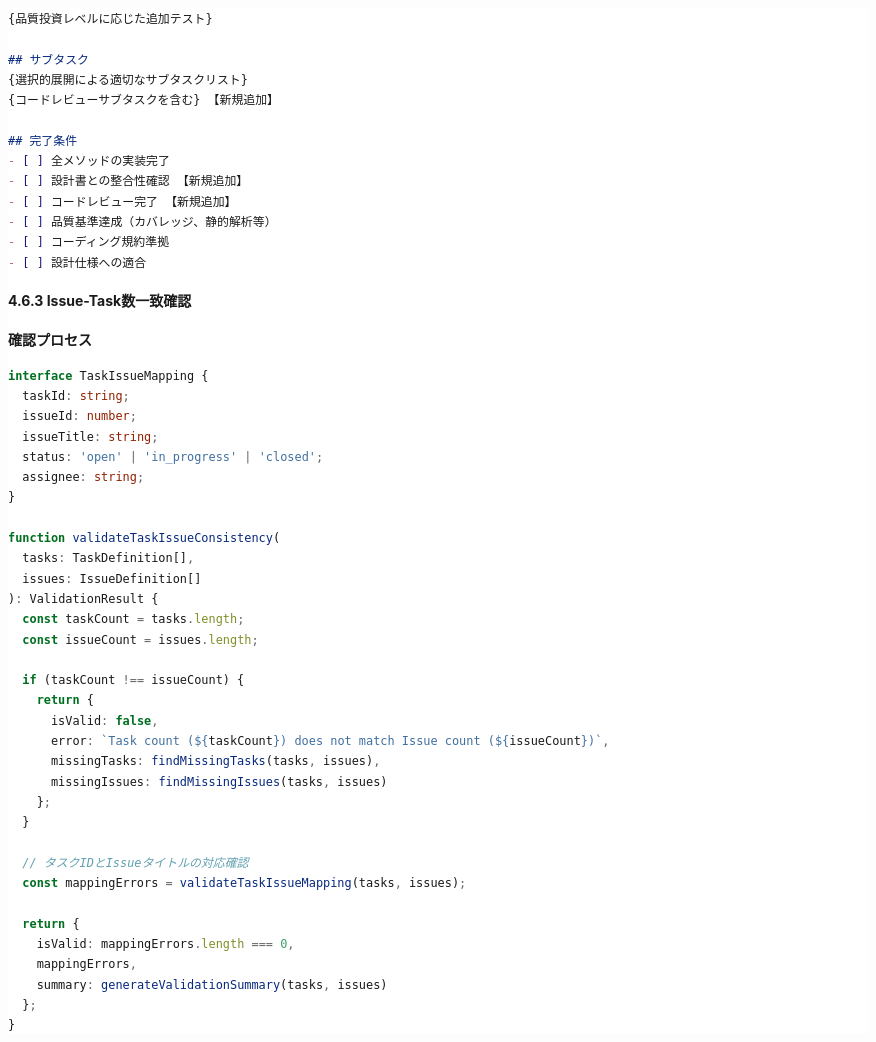 ```markdown
{品質投資レベルに応じた追加テスト}

## サブタスク
{選択的展開による適切なサブタスクリスト}
{コードレビューサブタスクを含む} 【新規追加】

## 完了条件
- [ ] 全メソッドの実装完了
- [ ] 設計書との整合性確認 【新規追加】
- [ ] コードレビュー完了 【新規追加】
- [ ] 品質基準達成（カバレッジ、静的解析等）
- [ ] コーディング規約準拠
- [ ] 設計仕様への適合
```

#### 4.6.3 Issue-Task数一致確認

**確認プロセス**
```typescript
interface TaskIssueMapping {
  taskId: string;
  issueId: number;
  issueTitle: string;
  status: 'open' | 'in_progress' | 'closed';
  assignee: string;
}

function validateTaskIssueConsistency(
  tasks: TaskDefinition[],
  issues: IssueDefinition[]
): ValidationResult {
  const taskCount = tasks.length;
  const issueCount = issues.length;
  
  if (taskCount !== issueCount) {
    return {
      isValid: false,
      error: `Task count (${taskCount}) does not match Issue count (${issueCount})`,
      missingTasks: findMissingTasks(tasks, issues),
      missingIssues: findMissingIssues(tasks, issues)
    };
  }
  
  // タスクIDとIssueタイトルの対応確認
  const mappingErrors = validateTaskIssueMapping(tasks, issues);
  
  return {
    isValid: mappingErrors.length === 0,
    mappingErrors,
    summary: generateValidationSummary(tasks, issues)
  };
}
```
